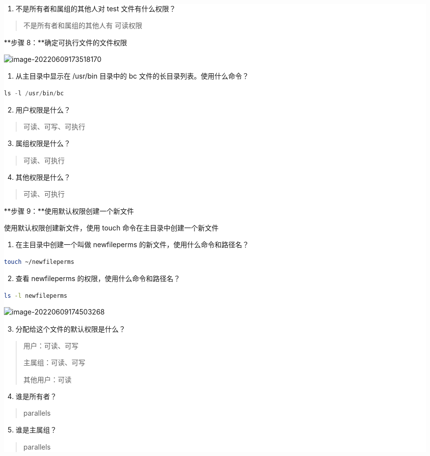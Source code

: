 1. 不是所有者和属组的其他人对 test 文件有什么权限？

> 不是所有者和属组的其他人有 可读权限



**步骤 8：**确定可执行文件的文件权限

![image-20220609173518170](https://tva1.sinaimg.cn/large/e6c9d24ely1h324kz019dj219y02ujsa.jpg)

1) 从主目录中显示在 /usr/bin 目录中的 bc 文件的长目录列表。使用什么命令？

```c
ls -l /usr/bin/bc
```

2. 用户权限是什么？

> 可读、可写、可执行

3. 属组权限是什么？

>  可读、可执行

4. 其他权限是什么？

> 可读、可执行



**步骤 9：**使用默认权限创建一个新文件

使用默认权限创建新文件，使用 touch 命令在主目录中创建一个新文件

1) 在主目录中创建一个叫做 newfileperms 的新文件，使用什么命令和路径名？

```bash
touch ~/newfileperms
```

2. 查看 newfileperms 的权限，使用什么命令和路径名？

```bash
ls -l newfileperms
```

![image-20220609174503268](https://tva1.sinaimg.cn/large/e6c9d24ely1h324v48r1yj212e02w0tj.jpg)

3) 分配给这个文件的默认权限是什么？

> 用户：可读、可写
>
> 主属组：可读、可写
>
> 其他用户：可读

4. 谁是所有者？

> parallels

5. 谁是主属组？

> parallels
